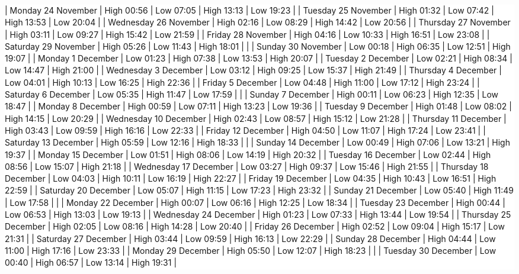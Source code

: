 | Monday 24 November | High 00:56 | Low 07:05 | High 13:13 | Low 19:23 | 
| Tuesday 25 November | High 01:32 | Low 07:42 | High 13:53 | Low 20:04 | 
| Wednesday 26 November | High 02:16 | Low 08:29 | High 14:42 | Low 20:56 | 
| Thursday 27 November | High 03:11 | Low 09:27 | High 15:42 | Low 21:59 | 
| Friday 28 November | High 04:16 | Low 10:33 | High 16:51 | Low 23:08 | 
| Saturday 29 November | High 05:26 | Low 11:43 | High 18:01 |  | 
| Sunday 30 November | Low 00:18 | High 06:35 | Low 12:51 | High 19:07 | 
| Monday 1 December | Low 01:23 | High 07:38 | Low 13:53 | High 20:07 | 
| Tuesday 2 December | Low 02:21 | High 08:34 | Low 14:47 | High 21:00 | 
| Wednesday 3 December | Low 03:12 | High 09:25 | Low 15:37 | High 21:49 | 
| Thursday 4 December | Low 04:01 | High 10:13 | Low 16:25 | High 22:36 | 
| Friday 5 December | Low 04:48 | High 11:00 | Low 17:12 | High 23:24 | 
| Saturday 6 December | Low 05:35 | High 11:47 | Low 17:59 |  | 
| Sunday 7 December | High 00:11 | Low 06:23 | High 12:35 | Low 18:47 | 
| Monday 8 December | High 00:59 | Low 07:11 | High 13:23 | Low 19:36 | 
| Tuesday 9 December | High 01:48 | Low 08:02 | High 14:15 | Low 20:29 | 
| Wednesday 10 December | High 02:43 | Low 08:57 | High 15:12 | Low 21:28 | 
| Thursday 11 December | High 03:43 | Low 09:59 | High 16:16 | Low 22:33 | 
| Friday 12 December | High 04:50 | Low 11:07 | High 17:24 | Low 23:41 | 
| Saturday 13 December | High 05:59 | Low 12:16 | High 18:33 |  | 
| Sunday 14 December | Low 00:49 | High 07:06 | Low 13:21 | High 19:37 | 
| Monday 15 December | Low 01:51 | High 08:06 | Low 14:19 | High 20:32 | 
| Tuesday 16 December | Low 02:44 | High 08:56 | Low 15:07 | High 21:18 | 
| Wednesday 17 December | Low 03:27 | High 09:37 | Low 15:46 | High 21:55 | 
| Thursday 18 December | Low 04:03 | High 10:11 | Low 16:19 | High 22:27 | 
| Friday 19 December | Low 04:35 | High 10:43 | Low 16:51 | High 22:59 | 
| Saturday 20 December | Low 05:07 | High 11:15 | Low 17:23 | High 23:32 | 
| Sunday 21 December | Low 05:40 | High 11:49 | Low 17:58 |  | 
| Monday 22 December | High 00:07 | Low 06:16 | High 12:25 | Low 18:34 | 
| Tuesday 23 December | High 00:44 | Low 06:53 | High 13:03 | Low 19:13 | 
| Wednesday 24 December | High 01:23 | Low 07:33 | High 13:44 | Low 19:54 | 
| Thursday 25 December | High 02:05 | Low 08:16 | High 14:28 | Low 20:40 | 
| Friday 26 December | High 02:52 | Low 09:04 | High 15:17 | Low 21:31 | 
| Saturday 27 December | High 03:44 | Low 09:59 | High 16:13 | Low 22:29 | 
| Sunday 28 December | High 04:44 | Low 11:00 | High 17:16 | Low 23:33 | 
| Monday 29 December | High 05:50 | Low 12:07 | High 18:23 |  | 
| Tuesday 30 December | Low 00:40 | High 06:57 | Low 13:14 | High 19:31 | 